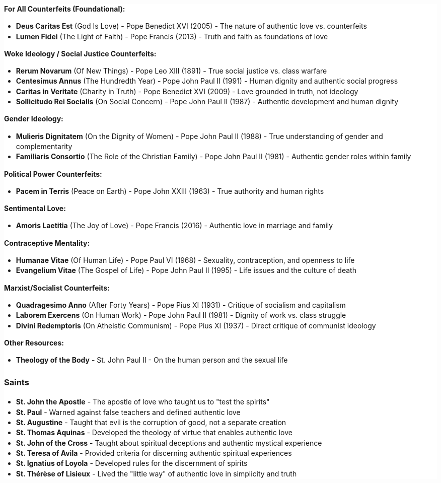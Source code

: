 **For All Counterfeits (Foundational):**
- **Deus Caritas Est** (God Is Love) - Pope Benedict XVI (2005) - The nature of authentic love vs. counterfeits
- **Lumen Fidei** (The Light of Faith) - Pope Francis (2013) - Truth and faith as foundations of love

**Woke Ideology / Social Justice Counterfeits:**
- **Rerum Novarum** (Of New Things) - Pope Leo XIII (1891) - True social justice vs. class warfare
- **Centesimus Annus** (The Hundredth Year) - Pope John Paul II (1991) - Human dignity and authentic social progress
- **Caritas in Veritate** (Charity in Truth) - Pope Benedict XVI (2009) - Love grounded in truth, not ideology
- **Sollicitudo Rei Socialis** (On Social Concern) - Pope John Paul II (1987) - Authentic development and human dignity

**Gender Ideology:**
- **Mulieris Dignitatem** (On the Dignity of Women) - Pope John Paul II (1988) - True understanding of gender and complementarity
- **Familiaris Consortio** (The Role of the Christian Family) - Pope John Paul II (1981) - Authentic gender roles within family

**Political Power Counterfeits:**
- **Pacem in Terris** (Peace on Earth) - Pope John XXIII (1963) - True authority and human rights

**Sentimental Love:**
- **Amoris Laetitia** (The Joy of Love) - Pope Francis (2016) - Authentic love in marriage and family

**Contraceptive Mentality:**
- **Humanae Vitae** (Of Human Life) - Pope Paul VI (1968) - Sexuality, contraception, and openness to life
- **Evangelium Vitae** (The Gospel of Life) - Pope John Paul II (1995) - Life issues and the culture of death

**Marxist/Socialist Counterfeits:**
- **Quadragesimo Anno** (After Forty Years) - Pope Pius XI (1931) - Critique of socialism and capitalism
- **Laborem Exercens** (On Human Work) - Pope John Paul II (1981) - Dignity of work vs. class struggle
- **Divini Redemptoris** (On Atheistic Communism) - Pope Pius XI (1937) - Direct critique of communist ideology

**Other Resources:**
- **Theology of the Body** - St. John Paul II - On the human person and the sexual life

### Saints
- **St. John the Apostle** - The apostle of love who taught us to "test the spirits"
- **St. Paul** - Warned against false teachers and defined authentic love
- **St. Augustine** - Taught that evil is the corruption of good, not a separate creation
- **St. Thomas Aquinas** - Developed the theology of virtue that enables authentic love
- **St. John of the Cross** - Taught about spiritual deceptions and authentic mystical experience
- **St. Teresa of Avila** - Provided criteria for discerning authentic spiritual experiences
- **St. Ignatius of Loyola** - Developed rules for the discernment of spirits
- **St. Thérèse of Lisieux** - Lived the "little way" of authentic love in simplicity and truth
